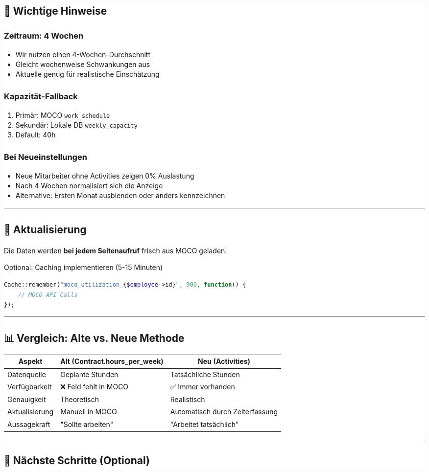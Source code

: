 
## 📌 Wichtige Hinweise

### Zeitraum: 4 Wochen
- Wir nutzen einen 4-Wochen-Durchschnitt
- Gleicht wochenweise Schwankungen aus
- Aktuelle genug für realistische Einschätzung

### Kapazität-Fallback
1. Primär: MOCO `work_schedule`
2. Sekundär: Lokale DB `weekly_capacity`
3. Default: 40h

### Bei Neueinstellungen
- Neue Mitarbeiter ohne Activities zeigen 0% Auslastung
- Nach 4 Wochen normalisiert sich die Anzeige
- Alternative: Ersten Monat ausblenden oder anders kennzeichnen

---

## 🔄 Aktualisierung

Die Daten werden **bei jedem Seitenaufruf** frisch aus MOCO geladen.

Optional: Caching implementieren (5-15 Minuten)
```php
Cache::remember("moco_utilization_{$employee->id}", 900, function() {
    // MOCO API Calls
});
```

---

## 📊 Vergleich: Alte vs. Neue Methode

| Aspekt | Alt (Contract.hours_per_week) | Neu (Activities) |
|--------|------------------------------|------------------|
| Datenquelle | Geplante Stunden | Tatsächliche Stunden |
| Verfügbarkeit | ❌ Feld fehlt in MOCO | ✅ Immer vorhanden |
| Genauigkeit | Theoretisch | Realistisch |
| Aktualisierung | Manuell in MOCO | Automatisch durch Zeiterfassung |
| Aussagekraft | "Sollte arbeiten" | "Arbeitet tatsächlich" |

---

## 🚀 Nächste Schritte (Optional)
